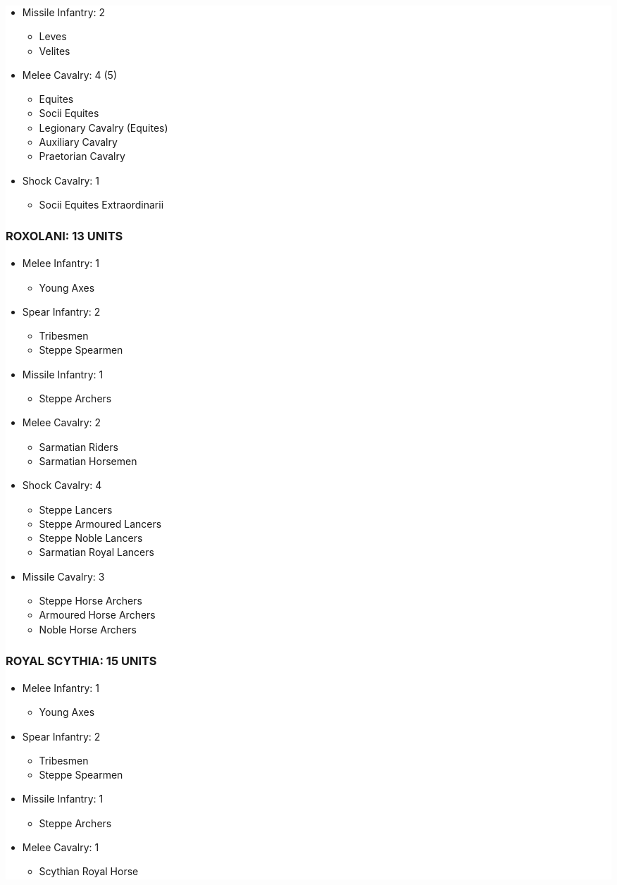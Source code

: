 - Missile Infantry: 2
	- Leves
	- Velites

- Melee Cavalry: 4 (5) 
	- Equites
	- Socii Equites
	- Legionary Cavalry (Equites)
	- Auxiliary Cavalry
	- Praetorian Cavalry

- Shock Cavalry: 1
	- Socii Equites Extraordinarii

###	ROXOLANI: 13 UNITS

- Melee Infantry: 1
	- Young Axes

- Spear Infantry: 2
	- Tribesmen
	- Steppe Spearmen

- Missile Infantry: 1
	- Steppe Archers

- Melee Cavalry: 2
	- Sarmatian Riders
	- Sarmatian Horsemen

- Shock Cavalry: 4
	- Steppe Lancers
	- Steppe Armoured Lancers
	- Steppe Noble Lancers
	- Sarmatian Royal Lancers

- Missile Cavalry: 3
	- Steppe Horse Archers
	- Armoured Horse Archers
	- Noble Horse Archers

### ROYAL SCYTHIA: 15 UNITS

- Melee Infantry: 1
	- Young Axes

- Spear Infantry: 2
	- Tribesmen
	- Steppe Spearmen

- Missile Infantry: 1
	- Steppe Archers

- Melee Cavalry: 1
	- Scythian Royal Horse
